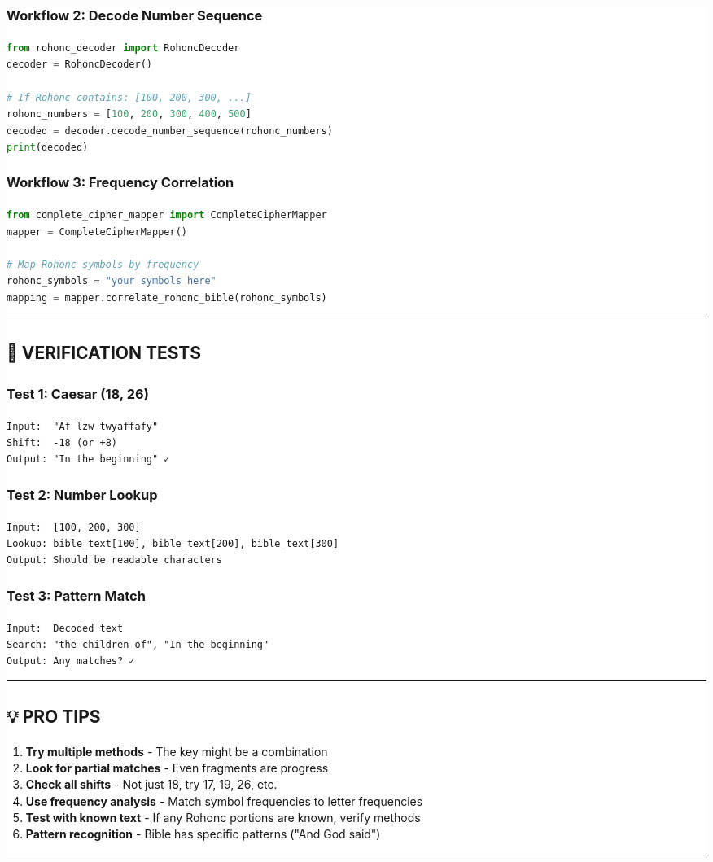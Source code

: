 ### Workflow 2: Decode Number Sequence
```python
from rohonc_decoder import RohoncDecoder
decoder = RohoncDecoder()

# If Rohonc contains: [100, 200, 300, ...]
rohonc_numbers = [100, 200, 300, 400, 500]
decoded = decoder.decode_number_sequence(rohonc_numbers)
print(decoded)
```

### Workflow 3: Frequency Correlation
```python
from complete_cipher_mapper import CompleteCipherMapper
mapper = CompleteCipherMapper()

# Map Rohonc symbols by frequency
rohonc_symbols = "your symbols here"
mapping = mapper.correlate_rohonc_bible(rohonc_symbols)
```

---

## 🧪 VERIFICATION TESTS

### Test 1: Caesar (18, 26)
```
Input:  "Af lzw twyaffafy"
Shift:  -18 (or +8)
Output: "In the beginning" ✓
```

### Test 2: Number Lookup
```
Input:  [100, 200, 300]
Lookup: bible_text[100], bible_text[200], bible_text[300]
Output: Should be readable characters
```

### Test 3: Pattern Match
```
Input:  Decoded text
Search: "the children of", "In the beginning"
Output: Any matches? ✓
```

---

## 💡 PRO TIPS

1. **Try multiple methods** - The key might be a combination
2. **Look for partial matches** - Even fragments are progress
3. **Check all shifts** - Not just 18, try 17, 19, 26, etc.
4. **Use frequency analysis** - Match symbol frequencies to letter frequencies
5. **Test with known text** - If any Rohonc portions are known, verify methods
6. **Pattern recognition** - Bible has specific patterns ("And God said")

---
